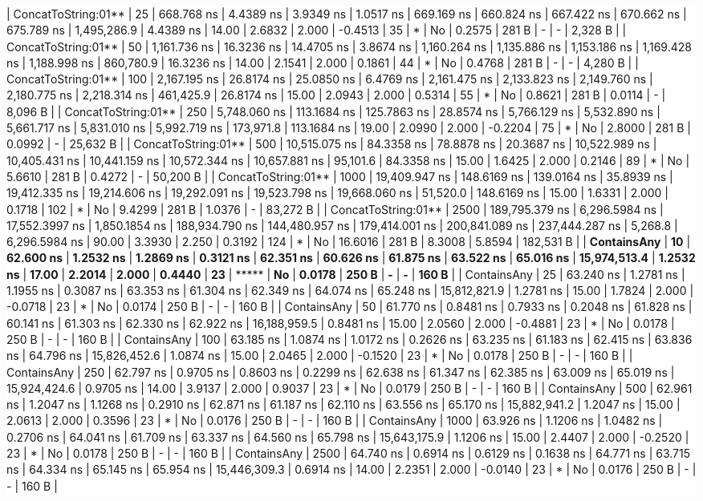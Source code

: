 |                               ConcatToString:01** |    25 |       668.768 ns |       4.4389 ns |      3.9349 ns |      1.0517 ns |       669.169 ns |       660.824 ns |       667.422 ns |       670.662 ns |       675.789 ns |   1,495,286.9 |       4.4389 ns |      14.00 |   2.6832 |  2.000 |  -0.4513 |   35 |            * |       No |  0.2575 |     281 B |       - |      - |   2,328 B |
|                               ConcatToString:01** |    50 |     1,161.736 ns |      16.3236 ns |     14.4705 ns |      3.8674 ns |     1,160.264 ns |     1,135.886 ns |     1,153.186 ns |     1,169.428 ns |     1,188.998 ns |     860,780.9 |      16.3236 ns |      14.00 |   2.1541 |  2.000 |   0.1861 |   44 |            * |       No |  0.4768 |     281 B |       - |      - |   4,280 B |
|                               ConcatToString:01** |   100 |     2,167.195 ns |      26.8174 ns |     25.0850 ns |      6.4769 ns |     2,161.475 ns |     2,133.823 ns |     2,149.760 ns |     2,180.775 ns |     2,218.314 ns |     461,425.9 |      26.8174 ns |      15.00 |   2.0943 |  2.000 |   0.5314 |   55 |            * |       No |  0.8621 |     281 B |  0.0114 |      - |   8,096 B |
|                               ConcatToString:01** |   250 |     5,748.060 ns |     113.1684 ns |    125.7863 ns |     28.8574 ns |     5,766.129 ns |     5,532.890 ns |     5,661.717 ns |     5,831.010 ns |     5,992.719 ns |     173,971.8 |     113.1684 ns |      19.00 |   2.0990 |  2.000 |  -0.2204 |   75 |            * |       No |  2.8000 |     281 B |  0.0992 |      - |  25,632 B |
|                               ConcatToString:01** |   500 |    10,515.075 ns |      84.3358 ns |     78.8878 ns |     20.3687 ns |    10,522.989 ns |    10,405.431 ns |    10,441.159 ns |    10,572.344 ns |    10,657.881 ns |      95,101.6 |      84.3358 ns |      15.00 |   1.6425 |  2.000 |   0.2146 |   89 |            * |       No |  5.6610 |     281 B |  0.4272 |      - |  50,200 B |
|                               ConcatToString:01** |  1000 |    19,409.947 ns |     148.6169 ns |    139.0164 ns |     35.8939 ns |    19,412.335 ns |    19,214.606 ns |    19,292.091 ns |    19,523.798 ns |    19,668.060 ns |      51,520.0 |     148.6169 ns |      15.00 |   1.6331 |  2.000 |   0.1718 |  102 |            * |       No |  9.4299 |     281 B |  1.0376 |      - |  83,272 B |
|                               ConcatToString:01** |  2500 |   189,795.379 ns |   6,296.5984 ns | 17,552.3997 ns |  1,850.1854 ns |   188,934.790 ns |   144,480.957 ns |   179,414.001 ns |   200,841.089 ns |   237,444.287 ns |       5,268.8 |   6,296.5984 ns |      90.00 |   3.3930 |  2.250 |   0.3192 |  124 |            * |       No | 16.6016 |     281 B |  8.3008 | 5.8594 | 182,531 B |
|                                       **ContainsAny** |    **10** |        **62.600 ns** |       **1.2532 ns** |      **1.2869 ns** |      **0.3121 ns** |        **62.351 ns** |        **60.626 ns** |        **61.875 ns** |        **63.522 ns** |        **65.016 ns** |  **15,974,513.4** |       **1.2532 ns** |      **17.00** |   **2.2014** |  **2.000** |   **0.4440** |   **23** |            ***** |       **No** |  **0.0178** |     **250 B** |       **-** |      **-** |     **160 B** |
|                                       ContainsAny |    25 |        63.240 ns |       1.2781 ns |      1.1955 ns |      0.3087 ns |        63.353 ns |        61.304 ns |        62.349 ns |        64.074 ns |        65.248 ns |  15,812,821.9 |       1.2781 ns |      15.00 |   1.7824 |  2.000 |  -0.0718 |   23 |            * |       No |  0.0174 |     250 B |       - |      - |     160 B |
|                                       ContainsAny |    50 |        61.770 ns |       0.8481 ns |      0.7933 ns |      0.2048 ns |        61.828 ns |        60.141 ns |        61.303 ns |        62.330 ns |        62.922 ns |  16,188,959.5 |       0.8481 ns |      15.00 |   2.0560 |  2.000 |  -0.4881 |   23 |            * |       No |  0.0178 |     250 B |       - |      - |     160 B |
|                                       ContainsAny |   100 |        63.185 ns |       1.0874 ns |      1.0172 ns |      0.2626 ns |        63.235 ns |        61.183 ns |        62.415 ns |        63.836 ns |        64.796 ns |  15,826,452.6 |       1.0874 ns |      15.00 |   2.0465 |  2.000 |  -0.1520 |   23 |            * |       No |  0.0178 |     250 B |       - |      - |     160 B |
|                                       ContainsAny |   250 |        62.797 ns |       0.9705 ns |      0.8603 ns |      0.2299 ns |        62.638 ns |        61.347 ns |        62.385 ns |        63.009 ns |        65.019 ns |  15,924,424.6 |       0.9705 ns |      14.00 |   3.9137 |  2.000 |   0.9037 |   23 |            * |       No |  0.0179 |     250 B |       - |      - |     160 B |
|                                       ContainsAny |   500 |        62.961 ns |       1.2047 ns |      1.1268 ns |      0.2910 ns |        62.871 ns |        61.187 ns |        62.110 ns |        63.556 ns |        65.170 ns |  15,882,941.2 |       1.2047 ns |      15.00 |   2.0613 |  2.000 |   0.3596 |   23 |            * |       No |  0.0176 |     250 B |       - |      - |     160 B |
|                                       ContainsAny |  1000 |        63.926 ns |       1.1206 ns |      1.0482 ns |      0.2706 ns |        64.041 ns |        61.709 ns |        63.337 ns |        64.560 ns |        65.798 ns |  15,643,175.9 |       1.1206 ns |      15.00 |   2.4407 |  2.000 |  -0.2520 |   23 |            * |       No |  0.0178 |     250 B |       - |      - |     160 B |
|                                       ContainsAny |  2500 |        64.740 ns |       0.6914 ns |      0.6129 ns |      0.1638 ns |        64.771 ns |        63.715 ns |        64.334 ns |        65.145 ns |        65.954 ns |  15,446,309.3 |       0.6914 ns |      14.00 |   2.2351 |  2.000 |  -0.0140 |   23 |            * |       No |  0.0176 |     250 B |       - |      - |     160 B |